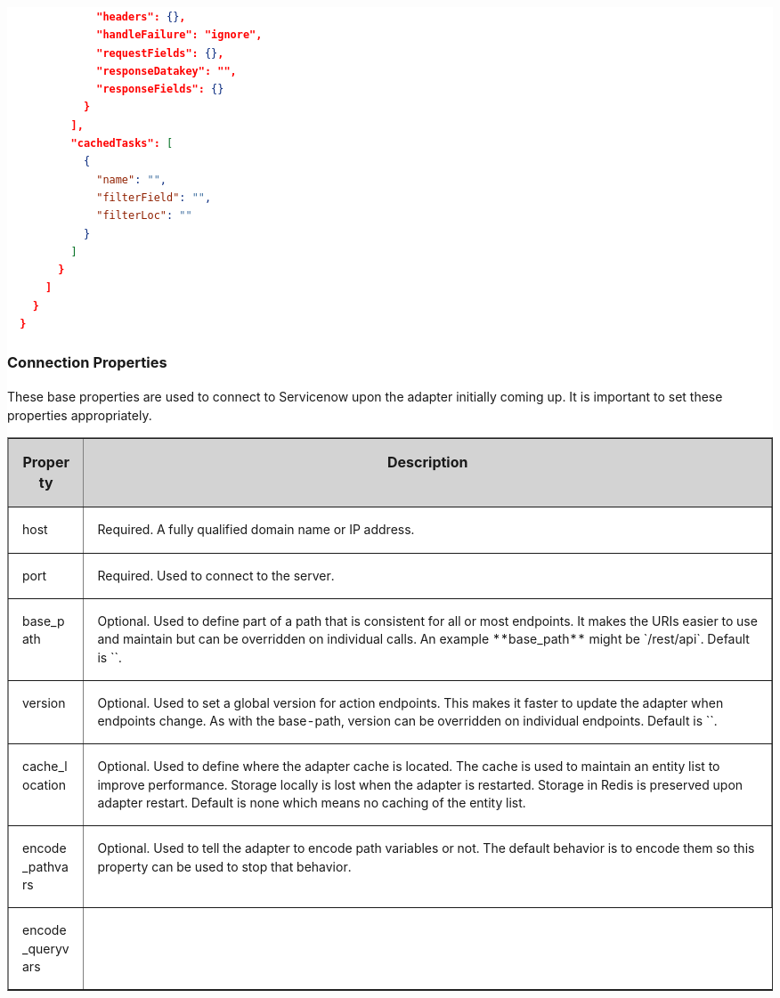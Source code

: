 ```json
              "headers": {},
              "handleFailure": "ignore",
              "requestFields": {},
              "responseDatakey": "",
              "responseFields": {}
            }
          ],
          "cachedTasks": [
            {
              "name": "",
              "filterField": "",
              "filterLoc": ""
            }
          ]
        }
      ]
    }
  }
```

### Connection Properties

These base properties are used to connect to Servicenow upon the adapter initially coming up. It is important to set these properties appropriately.

<table border="1" class="bordered-table">
  <tr>
    <th bgcolor="lightgrey" style="padding:15px"><span style="font-size:12.0pt">Property</span></th>
    <th bgcolor="lightgrey" style="padding:15px"><span style="font-size:12.0pt">Description</span></th>
  </tr>
  <tr>
    <td style="padding:15px">host</td>
    <td style="padding:15px">Required. A fully qualified domain name or IP address.</td>
  </tr>
  <tr>
    <td style="padding:15px">port</td>
    <td style="padding:15px">Required. Used to connect to the server.</td>
  </tr>
  <tr>
    <td style="padding:15px">base_path</td>
    <td style="padding:15px">Optional. Used to define part of a path that is consistent for all or most endpoints. It makes the URIs easier to use and maintain but can be overridden on individual calls. An example **base_path** might be `/rest/api`. Default is ``.</td>
  </tr>
  <tr>
    <td style="padding:15px">version</td>
    <td style="padding:15px">Optional. Used to set a global version for action endpoints. This makes it faster to update the adapter when endpoints change. As with the base-path, version can be overridden on individual endpoints. Default is ``.</td>
  </tr>
  <tr>
    <td style="padding:15px">cache_location</td>
    <td style="padding:15px">Optional. Used to define where the adapter cache is located. The cache is used to maintain an entity list to improve performance. Storage locally is lost when the adapter is restarted. Storage in Redis is preserved upon adapter restart. Default is none which means no caching of the entity list.</td>
  </tr>
  <tr>
    <td style="padding:15px">encode_pathvars</td>
    <td style="padding:15px">Optional. Used to tell the adapter to encode path variables or not. The default behavior is to encode them so this property can be used to stop that behavior.</td>
  </tr>
  <tr>
    <td style="padding:15px">encode_queryvars</td>